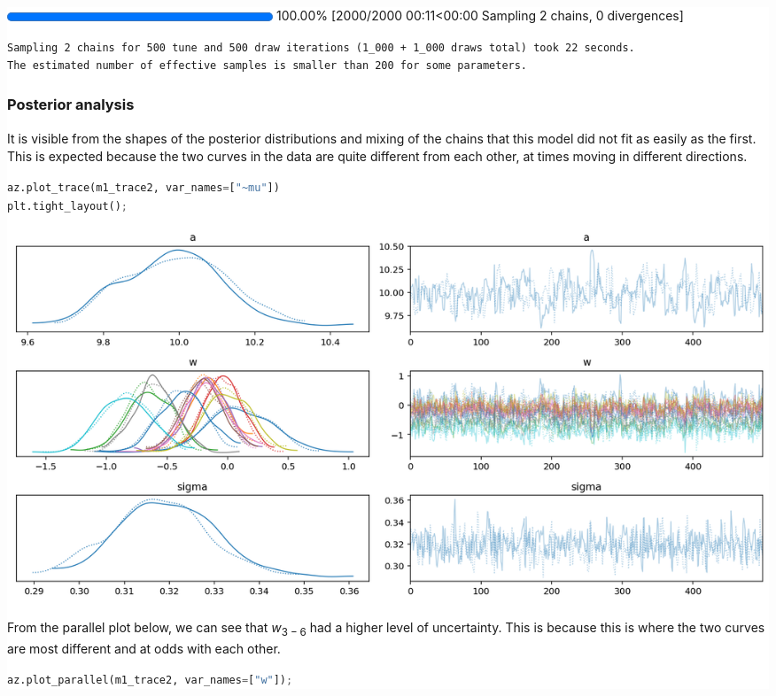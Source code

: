 <div>
  <progress value='2000' class='' max='2000' style='width:300px; height:20px; vertical-align: middle;'></progress>
  100.00% [2000/2000 00:11<00:00 Sampling 2 chains, 0 divergences]
</div>

    Sampling 2 chains for 500 tune and 500 draw iterations (1_000 + 1_000 draws total) took 22 seconds.
    The estimated number of effective samples is smaller than 200 for some parameters.

### Posterior analysis

It is visible from the shapes of the posterior distributions and mixing of the chains that this model did not fit as easily as the first.
This is expected because the two curves in the data are quite different from each other, at times moving in different directions.

```python
az.plot_trace(m1_trace2, var_names=["~mu"])
plt.tight_layout();
```

![png](999_016_splines-in-pymc3_v2_files/999_016_splines-in-pymc3_v2_66_0.png)

From the parallel plot below, we can see that $w_{3-6}$ had a higher level of uncertainty.
This is because this is where the two curves are most different and at odds with each other.

```python
az.plot_parallel(m1_trace2, var_names=["w"]);
```
